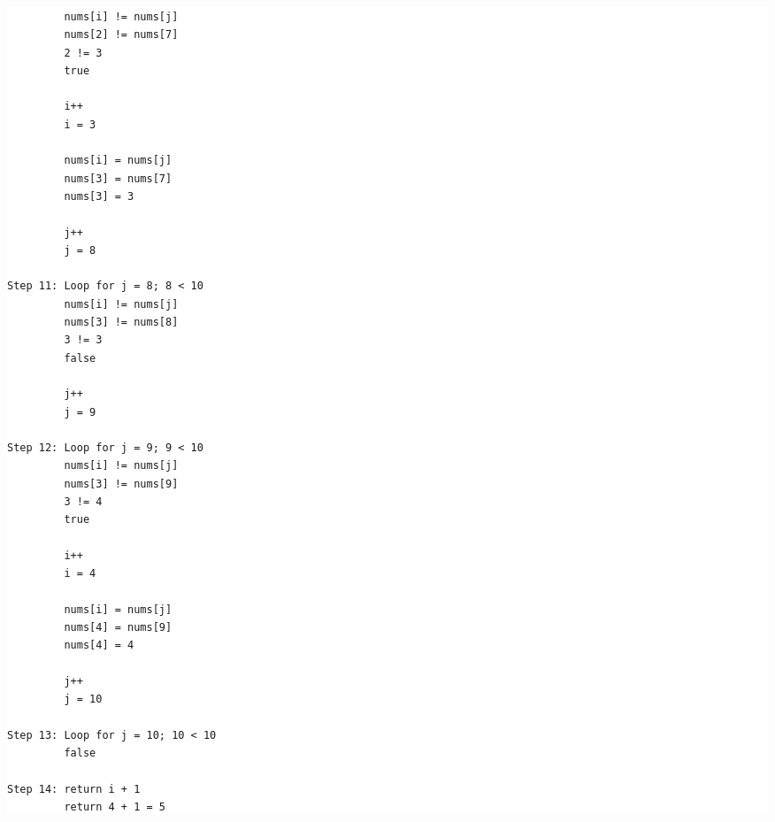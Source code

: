 ```
         nums[i] != nums[j]
         nums[2] != nums[7]
         2 != 3
         true

         i++
         i = 3

         nums[i] = nums[j]
         nums[3] = nums[7]
         nums[3] = 3

         j++
         j = 8

Step 11: Loop for j = 8; 8 < 10
         nums[i] != nums[j]
         nums[3] != nums[8]
         3 != 3
         false

         j++
         j = 9

Step 12: Loop for j = 9; 9 < 10
         nums[i] != nums[j]
         nums[3] != nums[9]
         3 != 4
         true

         i++
         i = 4

         nums[i] = nums[j]
         nums[4] = nums[9]
         nums[4] = 4

         j++
         j = 10

Step 13: Loop for j = 10; 10 < 10
         false

Step 14: return i + 1
         return 4 + 1 = 5
```
